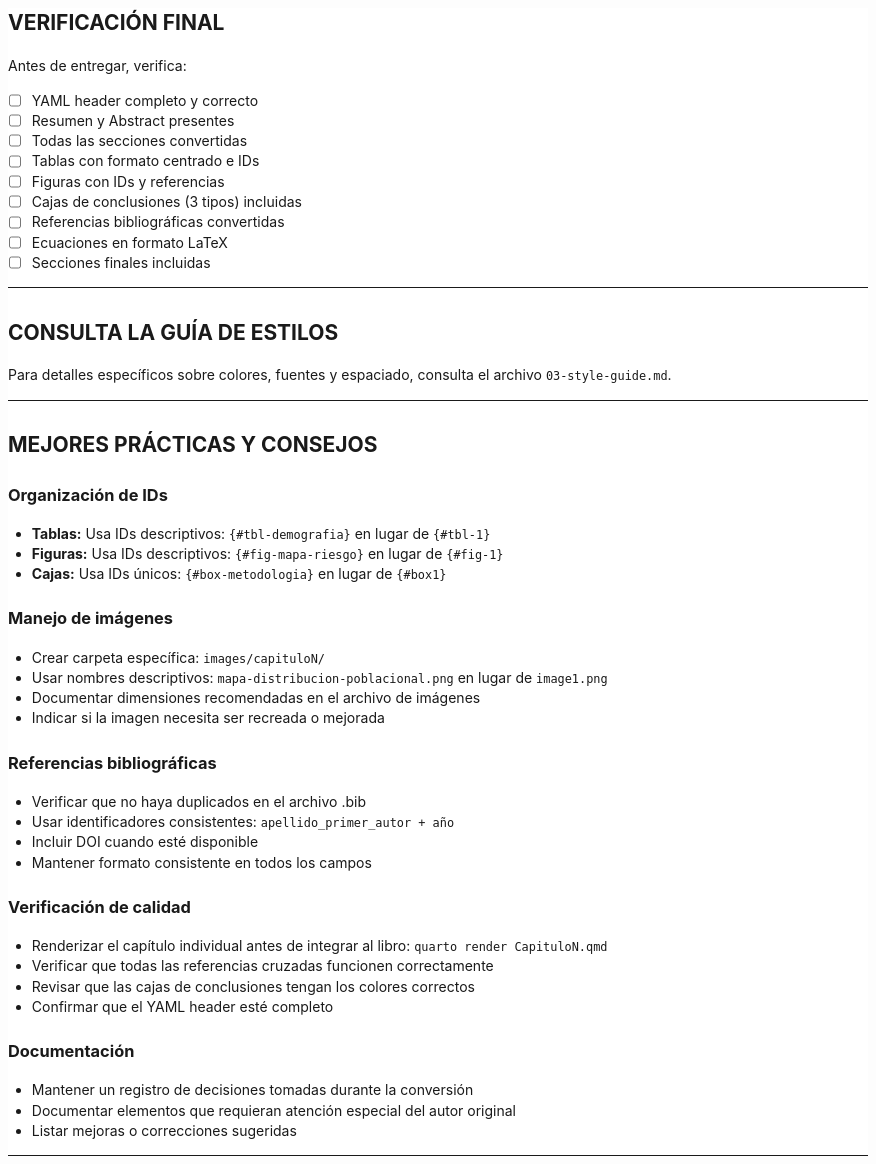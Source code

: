 
## VERIFICACIÓN FINAL

Antes de entregar, verifica:
- [ ] YAML header completo y correcto
- [ ] Resumen y Abstract presentes
- [ ] Todas las secciones convertidas
- [ ] Tablas con formato centrado e IDs
- [ ] Figuras con IDs y referencias
- [ ] Cajas de conclusiones (3 tipos) incluidas
- [ ] Referencias bibliográficas convertidas
- [ ] Ecuaciones en formato LaTeX
- [ ] Secciones finales incluidas

---

## CONSULTA LA GUÍA DE ESTILOS

Para detalles específicos sobre colores, fuentes y espaciado, consulta el archivo `03-style-guide.md`.

---

## MEJORES PRÁCTICAS Y CONSEJOS

### Organización de IDs
- **Tablas:** Usa IDs descriptivos: `{#tbl-demografia}` en lugar de `{#tbl-1}`
- **Figuras:** Usa IDs descriptivos: `{#fig-mapa-riesgo}` en lugar de `{#fig-1}`
- **Cajas:** Usa IDs únicos: `{#box-metodologia}` en lugar de `{#box1}`

### Manejo de imágenes
- Crear carpeta específica: `images/capituloN/`
- Usar nombres descriptivos: `mapa-distribucion-poblacional.png` en lugar de `image1.png`
- Documentar dimensiones recomendadas en el archivo de imágenes
- Indicar si la imagen necesita ser recreada o mejorada

### Referencias bibliográficas
- Verificar que no haya duplicados en el archivo .bib
- Usar identificadores consistentes: `apellido_primer_autor + año`
- Incluir DOI cuando esté disponible
- Mantener formato consistente en todos los campos

### Verificación de calidad
- Renderizar el capítulo individual antes de integrar al libro: `quarto render CapituloN.qmd`
- Verificar que todas las referencias cruzadas funcionen correctamente
- Revisar que las cajas de conclusiones tengan los colores correctos
- Confirmar que el YAML header esté completo

### Documentación
- Mantener un registro de decisiones tomadas durante la conversión
- Documentar elementos que requieran atención especial del autor original
- Listar mejoras o correcciones sugeridas

---